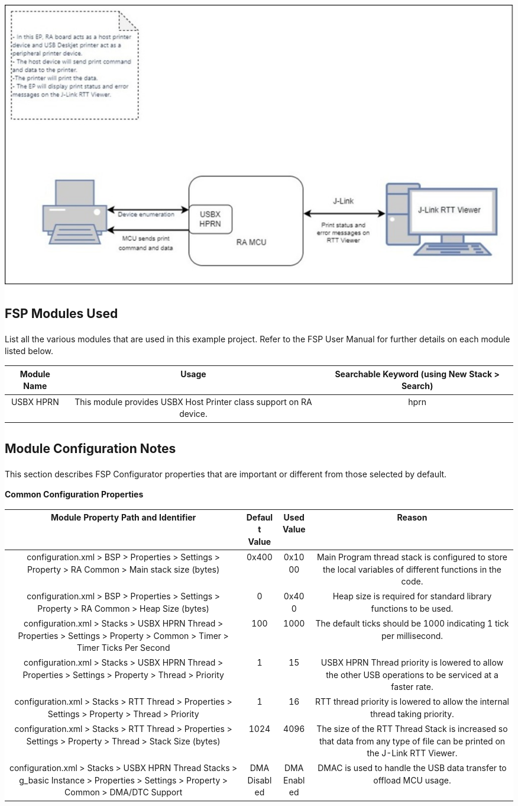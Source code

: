 ![USBX HPRN High Level Block Diagram](images/USBX_HPRN_HLD.jpg "USBX HPRN Block Diagram")

## FSP Modules Used ##
List all the various modules that are used in this example project. Refer to the FSP User Manual for further details on each module listed below.

| Module Name | Usage  | Searchable Keyword (using New Stack > Search) |
| :---------: | :---------------: | :------------: |
| USBX HPRN | This module provides USBX Host Printer class support on RA device. | hprn |

## Module Configuration Notes ##
This section describes FSP Configurator properties that are important or different from those selected by default.

**Common Configuration Properties**

|   Module Property Path and Identifier   |   Default Value   |   Used Value   |   Reason   |
| :-------------------------------------: | :---------------: | :------------: | :--------: |
| configuration.xml > BSP > Properties > Settings > Property > RA Common > Main stack size (bytes) | 0x400 | 0x1000 | Main Program thread stack is configured to store the local variables of different functions in the code. |
| configuration.xml > BSP > Properties > Settings > Property > RA Common > Heap Size (bytes) | 0 | 0x400 | Heap size is required for standard library functions to be used. |
| configuration.xml > Stacks > USBX HPRN Thread > Properties > Settings > Property > Common > Timer > Timer Ticks Per Second | 100 | 1000 |The default ticks should be 1000 indicating 1 tick per millisecond. |
| configuration.xml > Stacks > USBX HPRN Thread > Properties > Settings > Property > Thread > Priority | 1 | 15 | USBX HPRN Thread priority is lowered to allow the other USB operations to be serviced at a faster rate. |
| configuration.xml > Stacks > RTT Thread > Properties > Settings > Property > Thread > Priority | 1 | 16 | RTT thread priority is lowered to allow the internal thread taking priority. |
| configuration.xml > Stacks > RTT Thread > Properties > Settings > Property > Thread > Stack Size (bytes) | 1024 | 4096 | The size of the RTT Thread Stack is increased so that data from any type of file can be printed on the J-Link RTT Viewer. |
| configuration.xml > Stacks > USBX HPRN Thread Stacks > g_basic Instance > Properties > Settings > Property > Common > DMA/DTC Support | DMA Disabled | DMA Enabled | DMAC is used to handle the USB data transfer to offload MCU usage. |
